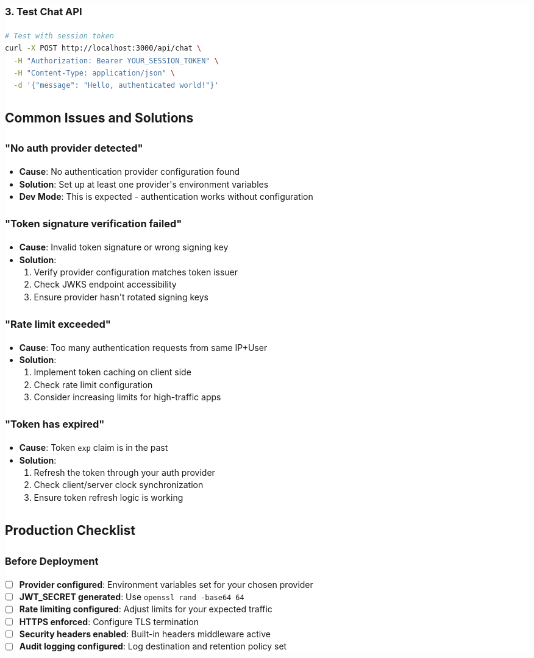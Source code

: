 ### 3. Test Chat API

```bash
# Test with session token
curl -X POST http://localhost:3000/api/chat \
  -H "Authorization: Bearer YOUR_SESSION_TOKEN" \
  -H "Content-Type: application/json" \
  -d '{"message": "Hello, authenticated world!"}'
```

## Common Issues and Solutions

### "No auth provider detected"

- **Cause**: No authentication provider configuration found
- **Solution**: Set up at least one provider's environment variables
- **Dev Mode**: This is expected - authentication works without configuration

### "Token signature verification failed"

- **Cause**: Invalid token signature or wrong signing key
- **Solution**:
  1. Verify provider configuration matches token issuer
  2. Check JWKS endpoint accessibility
  3. Ensure provider hasn't rotated signing keys

### "Rate limit exceeded"

- **Cause**: Too many authentication requests from same IP+User
- **Solution**:
  1. Implement token caching on client side
  2. Check rate limit configuration
  3. Consider increasing limits for high-traffic apps

### "Token has expired"

- **Cause**: Token `exp` claim is in the past
- **Solution**:
  1. Refresh the token through your auth provider
  2. Check client/server clock synchronization
  3. Ensure token refresh logic is working

## Production Checklist

### Before Deployment

- [ ] **Provider configured**: Environment variables set for your chosen provider
- [ ] **JWT_SECRET generated**: Use `openssl rand -base64 64`
- [ ] **Rate limiting configured**: Adjust limits for your expected traffic
- [ ] **HTTPS enforced**: Configure TLS termination
- [ ] **Security headers enabled**: Built-in headers middleware active
- [ ] **Audit logging configured**: Log destination and retention policy set
